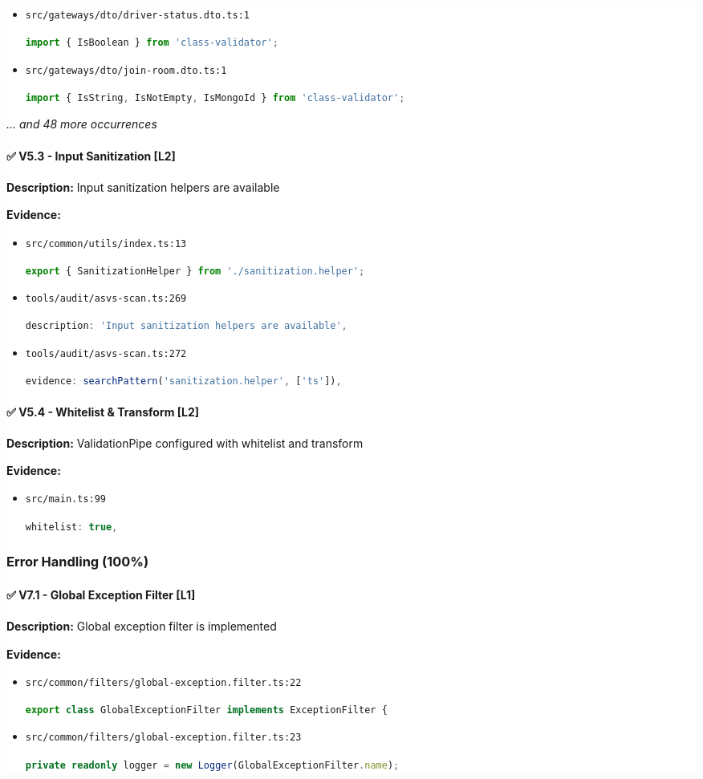 - `src/gateways/dto/driver-status.dto.ts:1`
  ```typescript
  import { IsBoolean } from 'class-validator';
  ```

- `src/gateways/dto/join-room.dto.ts:1`
  ```typescript
  import { IsString, IsNotEmpty, IsMongoId } from 'class-validator';
  ```

*... and 48 more occurrences*

#### ✅ V5.3 - Input Sanitization [L2]

**Description:** Input sanitization helpers are available

**Evidence:**

- `src/common/utils/index.ts:13`
  ```typescript
  export { SanitizationHelper } from './sanitization.helper';
  ```

- `tools/audit/asvs-scan.ts:269`
  ```typescript
  description: 'Input sanitization helpers are available',
  ```

- `tools/audit/asvs-scan.ts:272`
  ```typescript
  evidence: searchPattern('sanitization.helper', ['ts']),
  ```

#### ✅ V5.4 - Whitelist & Transform [L2]

**Description:** ValidationPipe configured with whitelist and transform

**Evidence:**

- `src/main.ts:99`
  ```typescript
  whitelist: true,
  ```


### Error Handling (100%)

#### ✅ V7.1 - Global Exception Filter [L1]

**Description:** Global exception filter is implemented

**Evidence:**

- `src/common/filters/global-exception.filter.ts:22`
  ```typescript
  export class GlobalExceptionFilter implements ExceptionFilter {
  ```

- `src/common/filters/global-exception.filter.ts:23`
  ```typescript
  private readonly logger = new Logger(GlobalExceptionFilter.name);
  ```
